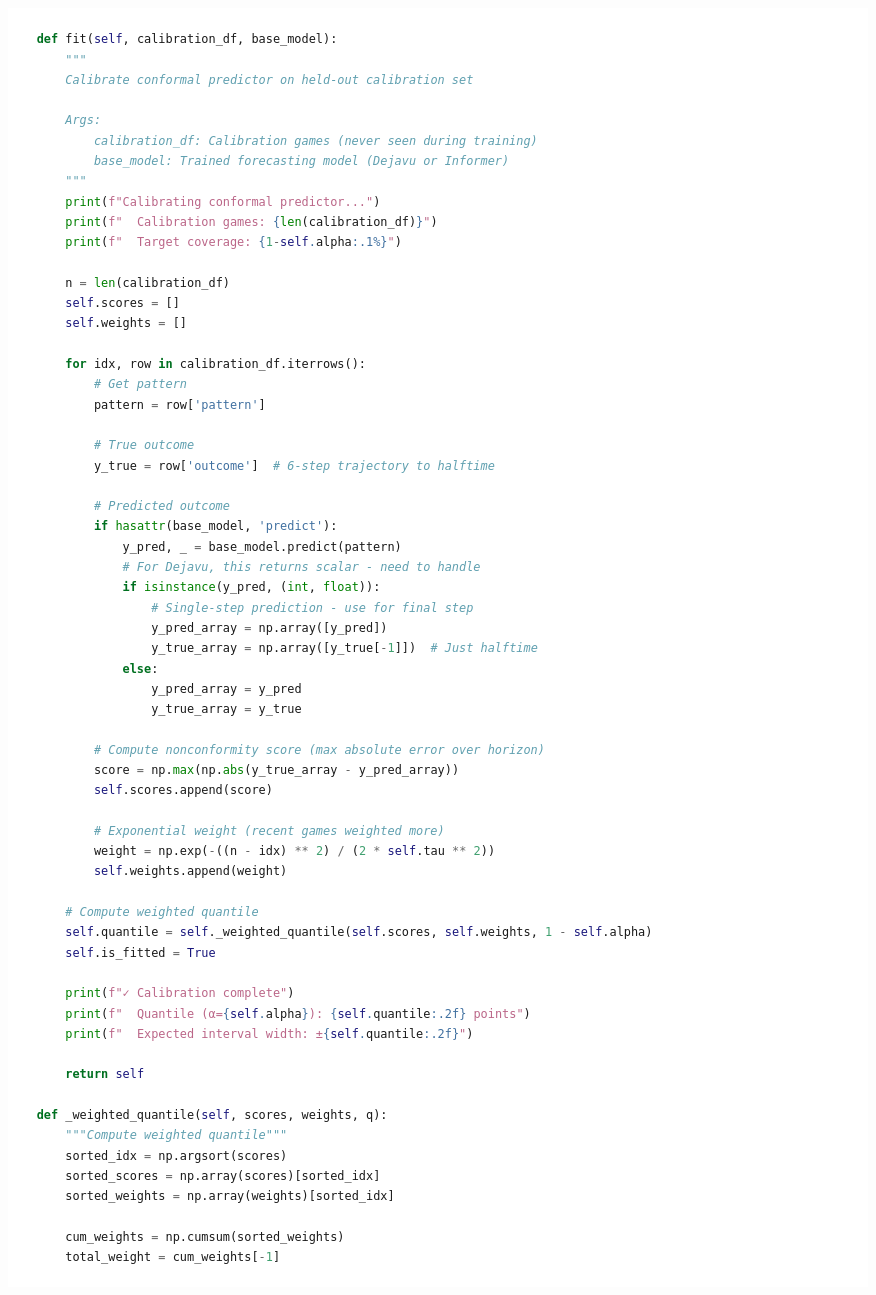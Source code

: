 ```python
    
    def fit(self, calibration_df, base_model):
        """
        Calibrate conformal predictor on held-out calibration set
        
        Args:
            calibration_df: Calibration games (never seen during training)
            base_model: Trained forecasting model (Dejavu or Informer)
        """
        print(f"Calibrating conformal predictor...")
        print(f"  Calibration games: {len(calibration_df)}")
        print(f"  Target coverage: {1-self.alpha:.1%}")
        
        n = len(calibration_df)
        self.scores = []
        self.weights = []
        
        for idx, row in calibration_df.iterrows():
            # Get pattern
            pattern = row['pattern']
            
            # True outcome
            y_true = row['outcome']  # 6-step trajectory to halftime
            
            # Predicted outcome
            if hasattr(base_model, 'predict'):
                y_pred, _ = base_model.predict(pattern)
                # For Dejavu, this returns scalar - need to handle
                if isinstance(y_pred, (int, float)):
                    # Single-step prediction - use for final step
                    y_pred_array = np.array([y_pred])
                    y_true_array = np.array([y_true[-1]])  # Just halftime
                else:
                    y_pred_array = y_pred
                    y_true_array = y_true
            
            # Compute nonconformity score (max absolute error over horizon)
            score = np.max(np.abs(y_true_array - y_pred_array))
            self.scores.append(score)
            
            # Exponential weight (recent games weighted more)
            weight = np.exp(-((n - idx) ** 2) / (2 * self.tau ** 2))
            self.weights.append(weight)
        
        # Compute weighted quantile
        self.quantile = self._weighted_quantile(self.scores, self.weights, 1 - self.alpha)
        self.is_fitted = True
        
        print(f"✓ Calibration complete")
        print(f"  Quantile (α={self.alpha}): {self.quantile:.2f} points")
        print(f"  Expected interval width: ±{self.quantile:.2f}")
        
        return self
    
    def _weighted_quantile(self, scores, weights, q):
        """Compute weighted quantile"""
        sorted_idx = np.argsort(scores)
        sorted_scores = np.array(scores)[sorted_idx]
        sorted_weights = np.array(weights)[sorted_idx]
        
        cum_weights = np.cumsum(sorted_weights)
        total_weight = cum_weights[-1]
        
```